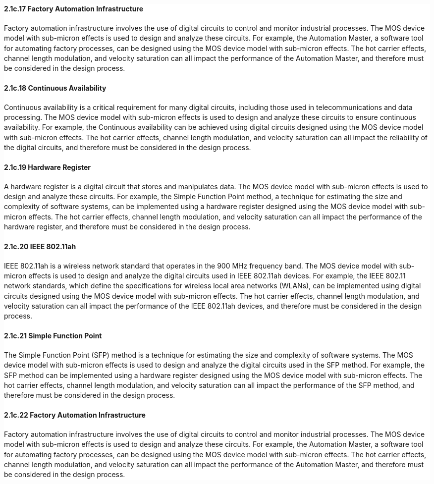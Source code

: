 #### 2.1c.17 Factory Automation Infrastructure

Factory automation infrastructure involves the use of digital circuits to control and monitor industrial processes. The MOS device model with sub-micron effects is used to design and analyze these circuits. For example, the Automation Master, a software tool for automating factory processes, can be designed using the MOS device model with sub-micron effects. The hot carrier effects, channel length modulation, and velocity saturation can all impact the performance of the Automation Master, and therefore must be considered in the design process.

#### 2.1c.18 Continuous Availability

Continuous availability is a critical requirement for many digital circuits, including those used in telecommunications and data processing. The MOS device model with sub-micron effects is used to design and analyze these circuits to ensure continuous availability. For example, the Continuous availability can be achieved using digital circuits designed using the MOS device model with sub-micron effects. The hot carrier effects, channel length modulation, and velocity saturation can all impact the reliability of the digital circuits, and therefore must be considered in the design process.

#### 2.1c.19 Hardware Register

A hardware register is a digital circuit that stores and manipulates data. The MOS device model with sub-micron effects is used to design and analyze these circuits. For example, the Simple Function Point method, a technique for estimating the size and complexity of software systems, can be implemented using a hardware register designed using the MOS device model with sub-micron effects. The hot carrier effects, channel length modulation, and velocity saturation can all impact the performance of the hardware register, and therefore must be considered in the design process.

#### 2.1c.20 IEEE 802.11ah

IEEE 802.11ah is a wireless network standard that operates in the 900 MHz frequency band. The MOS device model with sub-micron effects is used to design and analyze the digital circuits used in IEEE 802.11ah devices. For example, the IEEE 802.11 network standards, which define the specifications for wireless local area networks (WLANs), can be implemented using digital circuits designed using the MOS device model with sub-micron effects. The hot carrier effects, channel length modulation, and velocity saturation can all impact the performance of the IEEE 802.11ah devices, and therefore must be considered in the design process.

#### 2.1c.21 Simple Function Point

The Simple Function Point (SFP) method is a technique for estimating the size and complexity of software systems. The MOS device model with sub-micron effects is used to design and analyze the digital circuits used in the SFP method. For example, the SFP method can be implemented using a hardware register designed using the MOS device model with sub-micron effects. The hot carrier effects, channel length modulation, and velocity saturation can all impact the performance of the SFP method, and therefore must be considered in the design process.

#### 2.1c.22 Factory Automation Infrastructure

Factory automation infrastructure involves the use of digital circuits to control and monitor industrial processes. The MOS device model with sub-micron effects is used to design and analyze these circuits. For example, the Automation Master, a software tool for automating factory processes, can be designed using the MOS device model with sub-micron effects. The hot carrier effects, channel length modulation, and velocity saturation can all impact the performance of the Automation Master, and therefore must be considered in the design process.
